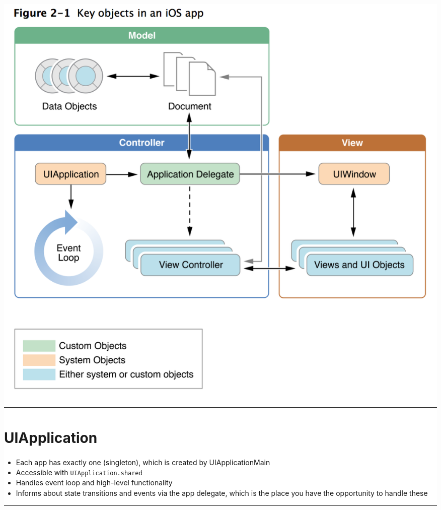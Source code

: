 ![inline](resources/structure-apps.png)

---

# UIApplication

* Each app has exactly one (singleton), which is created by UIApplicationMain
* Accessible with `UIApplication.shared`
* Handles event loop and high-level functionality
* Informs about state transitions and events via the app delegate, which is the place you have the opportunity
to handle these

---